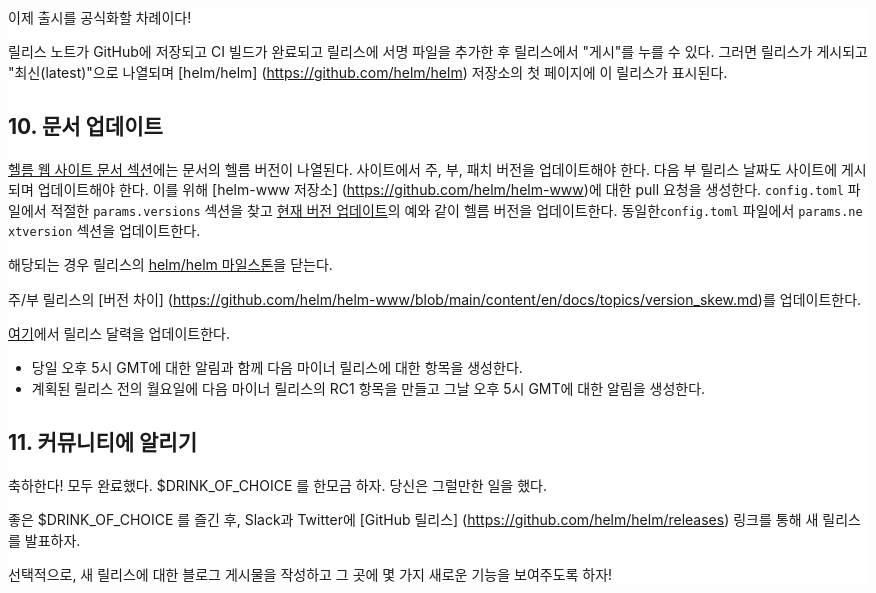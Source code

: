 이제 출시를 공식화할 차례이다!

릴리스 노트가 GitHub에 저장되고 CI 빌드가 완료되고 
릴리스에 서명 파일을 추가한 후 릴리스에서 "게시"를 누를 수 있다. 
그러면 릴리스가 게시되고 "최신(latest)"으로 나열되며 
[helm/helm] (https://github.com/helm/helm) 저장소의 첫 페이지에 이 릴리스가 표시된다.

## 10. 문서 업데이트

[헬름 웹 사이트 문서 섹션](https://helm.sh/docs)에는 
문서의 헬름 버전이 나열된다. 사이트에서 주, 부, 패치 버전을 
업데이트해야 한다. 다음 부 릴리스 날짜도 사이트에 
게시되며 업데이트해야 한다.
이를 위해 [helm-www 저장소] (https://github.com/helm/helm-www)에 
대한 pull 요청을 생성한다. 
`config.toml` 파일에서 
적절한 `params.versions` 섹션을 찾고 [현재 버전 업데이트](https://github.com/helm/helm-www/pull/676/files)의 
예와 같이 헬름 버전을 업데이트한다. 동일한`config.toml` 파일에서
`params.nextversion` 섹션을 업데이트한다. 

해당되는 경우 릴리스의 [helm/helm 마일스톤](https://github.com/helm/helm/milestones)을 
닫는다.

주/부 릴리스의 
[버전 차이] (https://github.com/helm/helm-www/blob/main/content/en/docs/topics/version_skew.md)를 
업데이트한다.

[여기](https://helm.sh/calendar/release)에서 릴리스 달력을 업데이트한다.
* 당일 오후 5시 GMT에 대한 알림과 함께 다음 마이너 릴리스에 대한 항목을 생성한다.
* 계획된 릴리스 전의 월요일에 다음 마이너 릴리스의 RC1 항목을 만들고 그날 오후 5시 GMT에 대한 알림을 생성한다.

## 11. 커뮤니티에 알리기

축하한다! 모두 완료했다. $DRINK_OF_CHOICE 를 한모금 하자.
당신은 그럴만한 일을 했다.

좋은 $DRINK_OF_CHOICE 를 즐긴 후, Slack과 Twitter에
[GitHub 릴리스] (https://github.com/helm/helm/releases) 링크를 통해 
새 릴리스를 발표하자.

선택적으로, 새 릴리스에 대한 블로그 게시물을 작성하고 그 곳에 몇 가지 새로운 기능을
보여주도록 하자!
